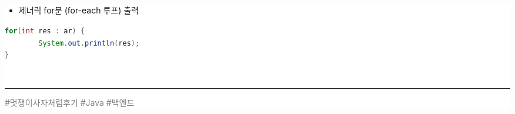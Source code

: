 - 제너릭 for문 (for-each 루프) 출력
```java
for(int res : ar) {
		System.out.println(res);
}
```

<br>

---

<p style="color:gray">
#멋쟁이사자처럼후기 #Java #백엔드
</p>
